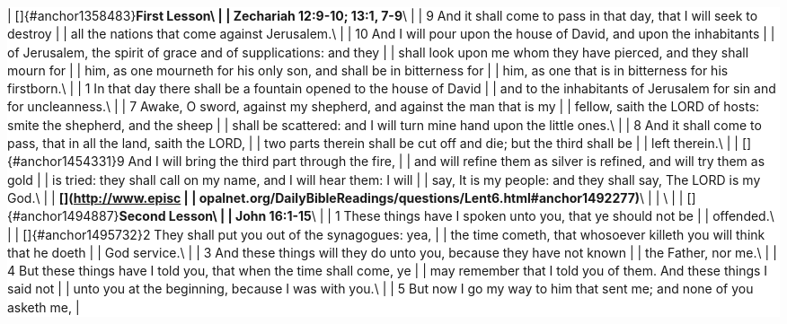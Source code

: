 | []{#anchor1358483}**First Lesson\                                     |
| Zechariah 12:9-10; 13:1, 7-9**\                                       |
| 9 And it shall come to pass in that day, that I will seek to destroy  |
| all the nations that come against Jerusalem.\                         |
| 10 And I will pour upon the house of David, and upon the inhabitants  |
| of Jerusalem, the spirit of grace and of supplications: and they      |
| shall look upon me whom they have pierced, and they shall mourn for   |
| him, as one mourneth for his only son, and shall be in bitterness for |
| him, as one that is in bitterness for his firstborn.\                 |
| 1 In that day there shall be a fountain opened to the house of David  |
| and to the inhabitants of Jerusalem for sin and for uncleanness.\     |
| 7 Awake, O sword, against my shepherd, and against the man that is my |
| fellow, saith the LORD of hosts: smite the shepherd, and the sheep    |
| shall be scattered: and I will turn mine hand upon the little ones.\  |
| 8 And it shall come to pass, that in all the land, saith the LORD,    |
| two parts therein shall be cut off and die; but the third shall be    |
| left therein.\                                                        |
| []{#anchor1454331}9 And I will bring the third part through the fire, |
| and will refine them as silver is refined, and will try them as gold  |
| is tried: they shall call on my name, and I will hear them: I will    |
| say, It is my people: and they shall say, The LORD is my God.\        |
| **[](http://www.episc                                                 |
| opalnet.org/DailyBibleReadings/questions/Lent6.html#anchor1492277)**\ |
| \                                                                     |
| []{#anchor1494887}**Second Lesson\                                    |
| John 16:1-15**\                                                       |
| 1 These things have I spoken unto you, that ye should not be          |
| offended.\                                                            |
| []{#anchor1495732}2 They shall put you out of the synagogues: yea,    |
| the time cometh, that whosoever killeth you will think that he doeth  |
| God service.\                                                         |
| 3 And these things will they do unto you, because they have not known |
| the Father, nor me.\                                                  |
| 4 But these things have I told you, that when the time shall come, ye |
| may remember that I told you of them. And these things I said not     |
| unto you at the beginning, because I was with you.\                   |
| 5 But now I go my way to him that sent me; and none of you asketh me, |